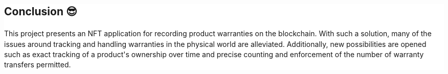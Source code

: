 ## Conclusion 😎

This project presents an NFT application for recording product warranties on the blockchain. With such a solution, many of the issues around tracking and handling warranties in the physical world are alleviated. Additionally, new possibilities are opened such as exact tracking of a product's ownership over time and precise counting and enforcement of the number of warranty transfers permitted.

